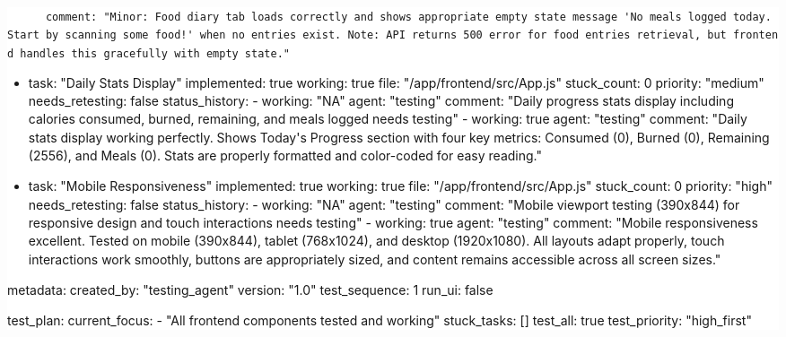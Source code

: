           comment: "Minor: Food diary tab loads correctly and shows appropriate empty state message 'No meals logged today. Start by scanning some food!' when no entries exist. Note: API returns 500 error for food entries retrieval, but frontend handles this gracefully with empty state."

  - task: "Daily Stats Display"
    implemented: true
    working: true
    file: "/app/frontend/src/App.js"
    stuck_count: 0
    priority: "medium"
    needs_retesting: false
    status_history:
        - working: "NA"
          agent: "testing"
          comment: "Daily progress stats display including calories consumed, burned, remaining, and meals logged needs testing"
        - working: true
          agent: "testing"
          comment: "Daily stats display working perfectly. Shows Today's Progress section with four key metrics: Consumed (0), Burned (0), Remaining (2556), and Meals (0). Stats are properly formatted and color-coded for easy reading."

  - task: "Mobile Responsiveness"
    implemented: true
    working: true
    file: "/app/frontend/src/App.js"
    stuck_count: 0
    priority: "high"
    needs_retesting: false
    status_history:
        - working: "NA"
          agent: "testing"
          comment: "Mobile viewport testing (390x844) for responsive design and touch interactions needs testing"
        - working: true
          agent: "testing"
          comment: "Mobile responsiveness excellent. Tested on mobile (390x844), tablet (768x1024), and desktop (1920x1080). All layouts adapt properly, touch interactions work smoothly, buttons are appropriately sized, and content remains accessible across all screen sizes."

metadata:
  created_by: "testing_agent"
  version: "1.0"
  test_sequence: 1
  run_ui: false

test_plan:
  current_focus:
    - "All frontend components tested and working"
  stuck_tasks: []
  test_all: true
  test_priority: "high_first"

